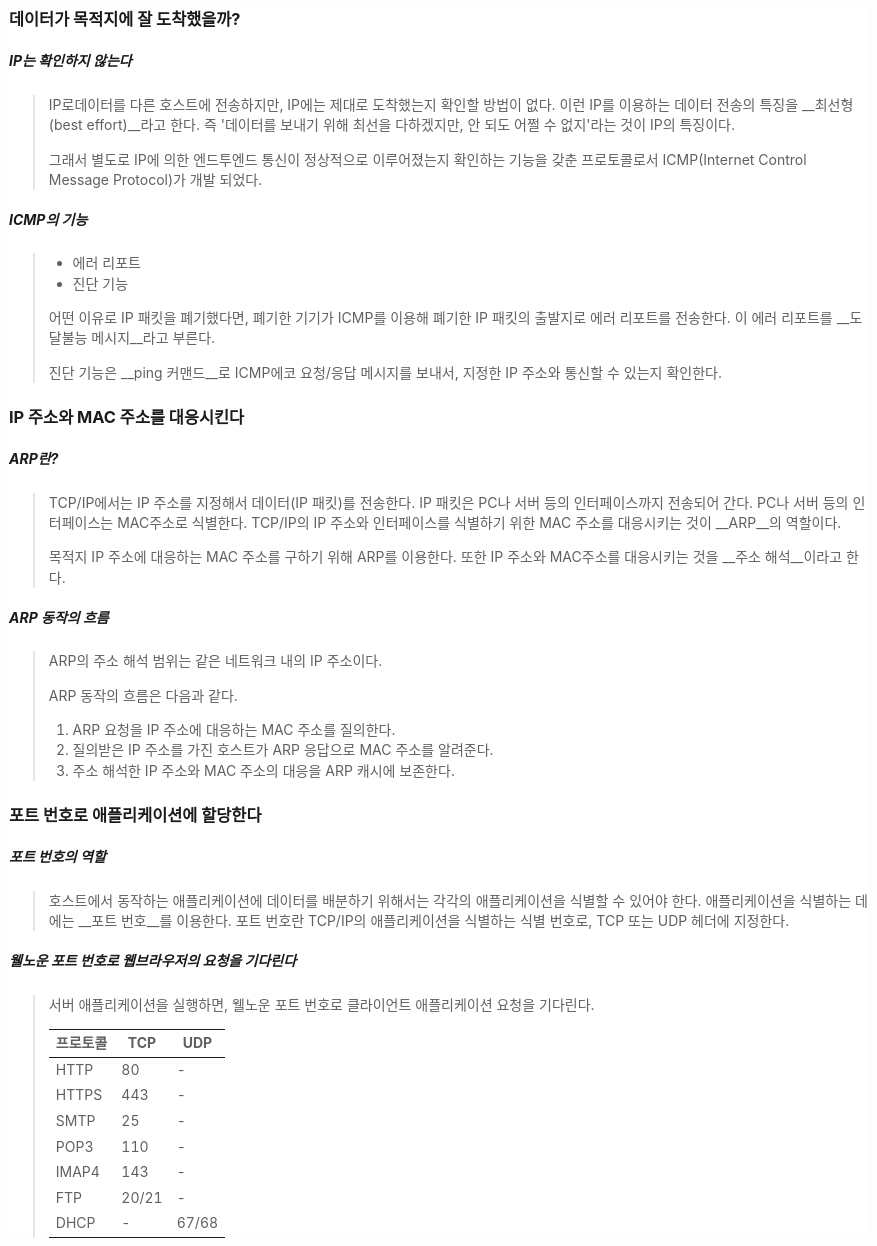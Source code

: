 

### 데이터가 목적지에 잘 도착했을까?

##### IP는 확인하지 않는다

> IP로데이터를 다른 호스트에 전송하지만, IP에는 제대로 도착했는지 확인할 방법이 없다. 이런 IP를 이용하는 데이터 전송의 특징을 __최선형(best effort)__라고 한다. 즉 '데이터를 보내기 위해 최선을 다하겠지만, 안 되도 어쩔 수 없지'라는 것이 IP의 특징이다.
>
> 그래서 별도로 IP에 의한 엔드투엔드 통신이 정상적으로 이루어졌는지 확인하는 기능을 갖춘 프로토콜로서 ICMP(Internet Control Message Protocol)가 개발 되었다.

##### ICMP의 기능

> - 에러 리포트
> - 진단 기능
>
> 어떤 이유로 IP 패킷을 폐기했다면, 폐기한 기기가 ICMP를 이용해 폐기한 IP 패킷의 출발지로 에러 리포트를 전송한다. 이 에러 리포트를 __도달불능 메시지__라고 부른다.
>
> 진단 기능은 __ping 커맨드__로 ICMP에코 요청/응답 메시지를 보내서, 지정한 IP 주소와 통신할 수 있는지 확인한다.



### IP 주소와 MAC 주소를 대응시킨다

##### ARP란?

> TCP/IP에서는 IP 주소를 지정해서 데이터(IP 패킷)를 전송한다. IP 패킷은 PC나 서버 등의 인터페이스까지 전송되어 간다. PC나 서버 등의 인터페이스는 MAC주소로 식별한다. TCP/IP의 IP 주소와 인터페이스를 식별하기 위한 MAC 주소를 대응시키는 것이 __ARP__의 역할이다.
>
> 목적지 IP 주소에 대응하는 MAC 주소를 구하기 위해 ARP를 이용한다. 또한 IP 주소와 MAC주소를 대응시키는 것을 __주소 해석__이라고 한다.

##### ARP 동작의 흐름

> ARP의 주소 해석 범위는 같은 네트워크 내의 IP 주소이다.
>
> ARP 동작의 흐름은 다음과 같다.
>
> 1. ARP 요청을 IP 주소에 대응하는 MAC 주소를 질의한다.
> 2. 질의받은 IP 주소를 가진 호스트가 ARP 응답으로 MAC 주소를 알려준다.
> 3. 주소 해석한 IP 주소와 MAC 주소의 대응을 ARP 캐시에 보존한다.



### 포트 번호로 애플리케이션에 할당한다

##### 포트 번호의 역할

> 호스트에서 동작하는 애플리케이션에 데이터를 배분하기 위해서는 각각의 애플리케이션을 식별할 수 있어야 한다. 애플리케이션을 식별하는 데에는 __포트 번호__를 이용한다. 포트 번호란 TCP/IP의 애플리케이션을 식별하는 식별 번호로, TCP 또는 UDP 헤더에 지정한다.

##### 웰노운 포트 번호로 웹브라우저의 요청을 기다린다

> 서버 애플리케이션을 실행하면, 웰노운 포트 번호로 클라이언트 애플리케이션 요청을 기다린다.
>
> | 프로토콜 | TCP   | UDP   |
> | -------- | ----- | ----- |
> | HTTP     | 80    | -     |
> | HTTPS    | 443   | -     |
> | SMTP     | 25    | -     |
> | POP3     | 110   | -     |
> | IMAP4    | 143   | -     |
> | FTP      | 20/21 | -     |
> | DHCP     | -     | 67/68 |
>
> 
